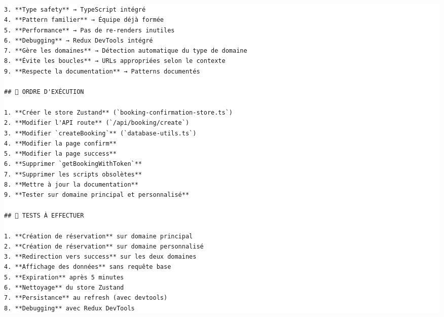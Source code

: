 ```
3. **Type safety** → TypeScript intégré
4. **Pattern familier** → Équipe déjà formée
5. **Performance** → Pas de re-renders inutiles
6. **Debugging** → Redux DevTools intégré
7. **Gère les domaines** → Détection automatique du type de domaine
8. **Évite les boucles** → URLs appropriées selon le contexte
9. **Respecte la documentation** → Patterns documentés

## 🚀 ORDRE D'EXÉCUTION

1. **Créer le store Zustand** (`booking-confirmation-store.ts`)
2. **Modifier l'API route** (`/api/booking/create`)
3. **Modifier `createBooking`** (`database-utils.ts`)
4. **Modifier la page confirm**
5. **Modifier la page success**
6. **Supprimer `getBookingWithToken`**
7. **Supprimer les scripts obsolètes**
8. **Mettre à jour la documentation**
9. **Tester sur domaine principal et personnalisé**

## 🧪 TESTS À EFFECTUER

1. **Création de réservation** sur domaine principal
2. **Création de réservation** sur domaine personnalisé
3. **Redirection vers success** sur les deux domaines
4. **Affichage des données** sans requête base
5. **Expiration** après 5 minutes
6. **Nettoyage** du store Zustand
7. **Persistance** au refresh (avec devtools)
8. **Debugging** avec Redux DevTools
```
